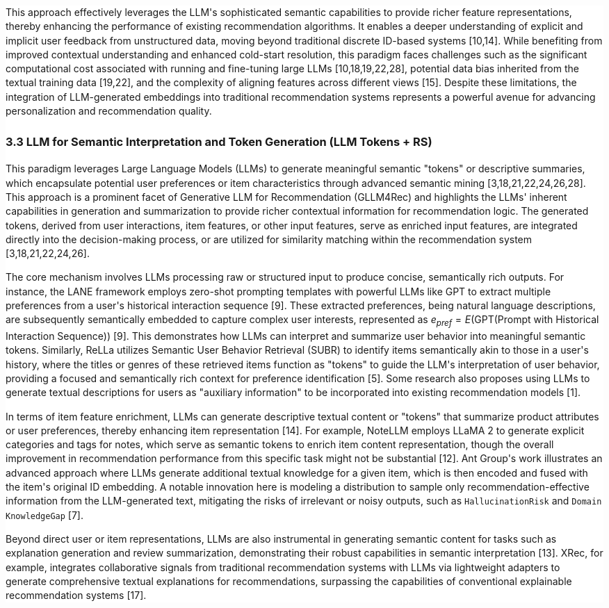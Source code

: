 This approach effectively leverages the LLM's sophisticated semantic capabilities to provide richer feature representations, thereby enhancing the performance of existing recommendation algorithms. It enables a deeper understanding of explicit and implicit user feedback from unstructured data, moving beyond traditional discrete ID-based systems [10,14]. While benefiting from improved contextual understanding and enhanced cold-start resolution, this paradigm faces challenges such as the significant computational cost associated with running and fine-tuning large LLMs [10,18,19,22,28], potential data bias inherited from the textual training data [19,22], and the complexity of aligning features across different views [15]. Despite these limitations, the integration of LLM-generated embeddings into traditional recommendation systems represents a powerful avenue for advancing personalization and recommendation quality.
### 3.3 LLM for Semantic Interpretation and Token Generation (LLM Tokens + RS)
This paradigm leverages Large Language Models (LLMs) to generate meaningful semantic "tokens" or descriptive summaries, which encapsulate potential user preferences or item characteristics through advanced semantic mining [3,18,21,22,24,26,28]. This approach is a prominent facet of Generative LLM for Recommendation (GLLM4Rec) and highlights the LLMs' inherent capabilities in generation and summarization to provide richer contextual information for recommendation logic. The generated tokens, derived from user interactions, item features, or other input features, serve as enriched input features, are integrated directly into the decision-making process, or are utilized for similarity matching within the recommendation system [3,18,21,22,24,26].

The core mechanism involves LLMs processing raw or structured input to produce concise, semantically rich outputs. For instance, the LANE framework employs zero-shot prompting templates with powerful LLMs like GPT to extract multiple preferences from a user's historical interaction sequence [9]. These extracted preferences, being natural language descriptions, are subsequently semantically embedded to capture complex user interests, represented as $e_{pref} = E(\text{GPT}(\text{Prompt with Historical Interaction Sequence}))$ [9]. This demonstrates how LLMs can interpret and summarize user behavior into meaningful semantic tokens. Similarly, ReLLa utilizes Semantic User Behavior Retrieval (SUBR) to identify items semantically akin to those in a user's history, where the titles or genres of these retrieved items function as "tokens" to guide the LLM's interpretation of user behavior, providing a focused and semantically rich context for preference identification [5]. Some research also proposes using LLMs to generate textual descriptions for users as "auxiliary information" to be incorporated into existing recommendation models [1].

In terms of item feature enrichment, LLMs can generate descriptive textual content or "tokens" that summarize product attributes or user preferences, thereby enhancing item representation [14]. For example, NoteLLM employs LLaMA 2 to generate explicit categories and tags for notes, which serve as semantic tokens to enrich item content representation, though the overall improvement in recommendation performance from this specific task might not be substantial [12]. Ant Group's work illustrates an advanced approach where LLMs generate additional textual knowledge for a given item, which is then encoded and fused with the item's original ID embedding. A notable innovation here is modeling a distribution to sample only recommendation-effective information from the LLM-generated text, mitigating the risks of irrelevant or noisy outputs, such as `HallucinationRisk` and `DomainKnowledgeGap` [7].

Beyond direct user or item representations, LLMs are also instrumental in generating semantic content for tasks such as explanation generation and review summarization, demonstrating their robust capabilities in semantic interpretation [13]. XRec, for example, integrates collaborative signals from traditional recommendation systems with LLMs via lightweight adapters to generate comprehensive textual explanations for recommendations, surpassing the capabilities of conventional explainable recommendation systems [17].
